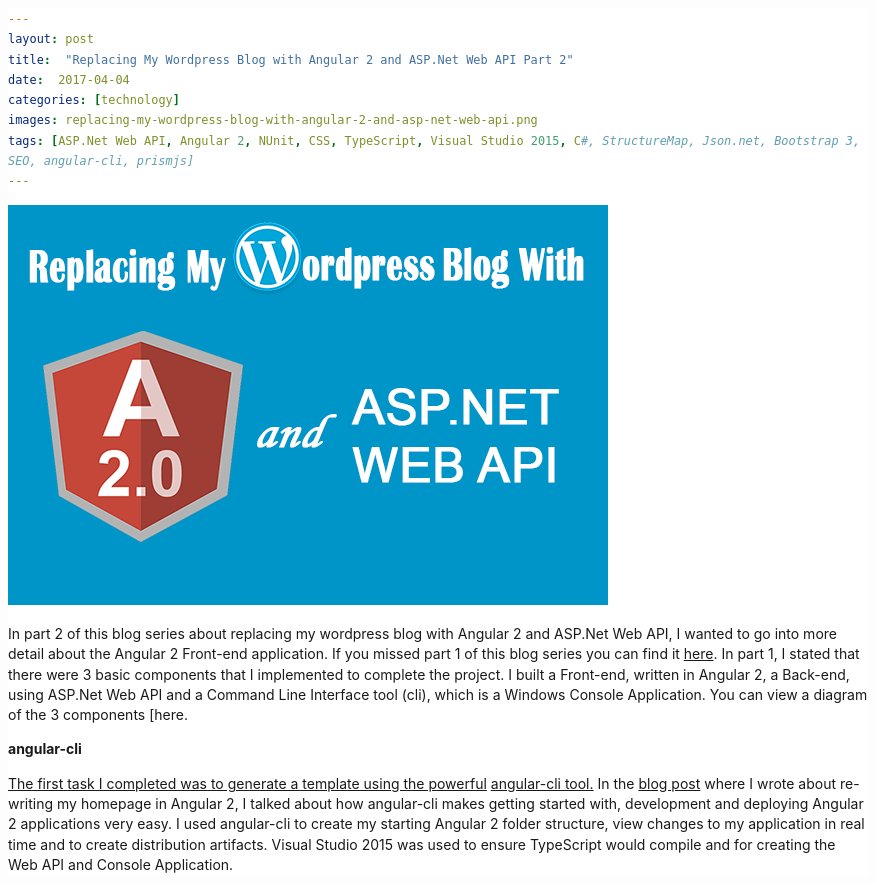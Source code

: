```yaml
---
layout: post
title:  "Replacing My Wordpress Blog with Angular 2 and ASP.Net Web API Part 2"
date:  2017-04-04
categories: [technology]
images: replacing-my-wordpress-blog-with-angular-2-and-asp-net-web-api.png
tags: [ASP.Net Web API, Angular 2, NUnit, CSS, TypeScript, Visual Studio 2015, C#, StructureMap, Json.net, Bootstrap 3, SEO, angular-cli, prismjs]
---
```


![Blogs - Michaeldeongreen](https://raw.githubusercontent.com/michaeldeongreen/michaeldeongreen.github.io/master/static/img/_posts/replacing-my-wordpress-blog-with-angular-2-and-asp-net-web-api.png)

In part 2 of this blog series about replacing my wordpress blog with Angular 2 and ASP.Net Web API, I wanted to go into more detail about the Angular 2 Front-end application. If you missed part 1 of this blog series you can find it [here](https://blog.michaeldeongreen.com/technology/2017/03/28/replacing-my-wordpress-blog-with-angular-2-and-asp-net-web-api-part-1.html). In part 1, I stated that there were 3 basic components that I implemented to complete the project. I built a Front-end, written in Angular 2, a Back-end, using ASP.Net Web API and a Command Line Interface tool (cli), which is a Windows Console Application. You can view a diagram of the 3 components [here.  
  
**angular-cli**  
  
[The first task I completed was to generate a template using the powerful](https://raw.githubusercontent.com/michaeldeongreen/michaeldeongreen.github.io/master/static/img/_posts/replacing-my-wordpress-blog-with-angular-2-and-asp-net-web-api-part-1-002.png) [angular-cli tool.](https://github.com/angular/angular-cli) In the [blog post](post/upgrading-my-homepage-to-angular-2-using-angular-cli) where I wrote about re-writing my homepage in Angular 2, I talked about how angular-cli makes getting started with, development and deploying Angular 2 applications very easy. I used angular-cli to create my starting Angular 2 folder structure, view changes to my application in real time and to create distribution artifacts. Visual Studio 2015 was used to ensure TypeScript would compile and for creating the Web API and Console Application.  
  